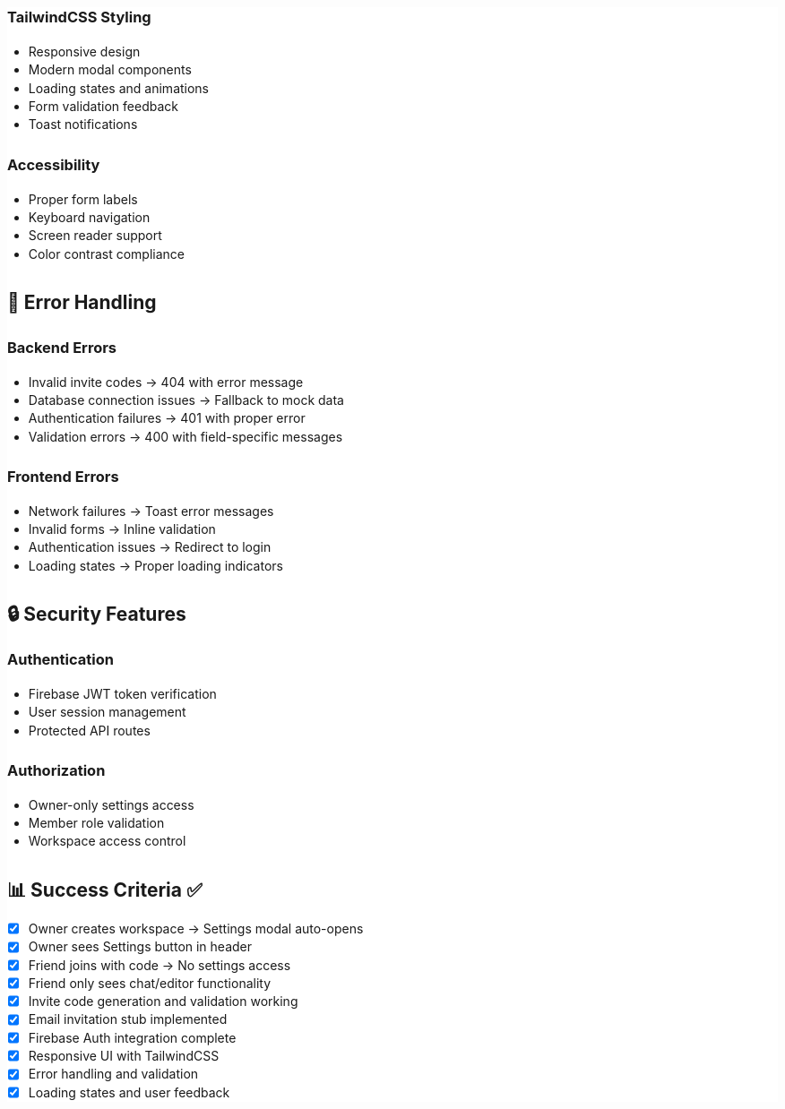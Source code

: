 ### TailwindCSS Styling
- Responsive design
- Modern modal components
- Loading states and animations
- Form validation feedback
- Toast notifications

### Accessibility
- Proper form labels
- Keyboard navigation
- Screen reader support
- Color contrast compliance

## 🐛 Error Handling

### Backend Errors
- Invalid invite codes → 404 with error message
- Database connection issues → Fallback to mock data
- Authentication failures → 401 with proper error
- Validation errors → 400 with field-specific messages

### Frontend Errors
- Network failures → Toast error messages
- Invalid forms → Inline validation
- Authentication issues → Redirect to login
- Loading states → Proper loading indicators

## 🔒 Security Features

### Authentication
- Firebase JWT token verification
- User session management
- Protected API routes

### Authorization
- Owner-only settings access
- Member role validation
- Workspace access control

## 📊 Success Criteria ✅

- [x] Owner creates workspace → Settings modal auto-opens
- [x] Owner sees Settings button in header
- [x] Friend joins with code → No settings access
- [x] Friend only sees chat/editor functionality
- [x] Invite code generation and validation working
- [x] Email invitation stub implemented
- [x] Firebase Auth integration complete
- [x] Responsive UI with TailwindCSS
- [x] Error handling and validation
- [x] Loading states and user feedback
